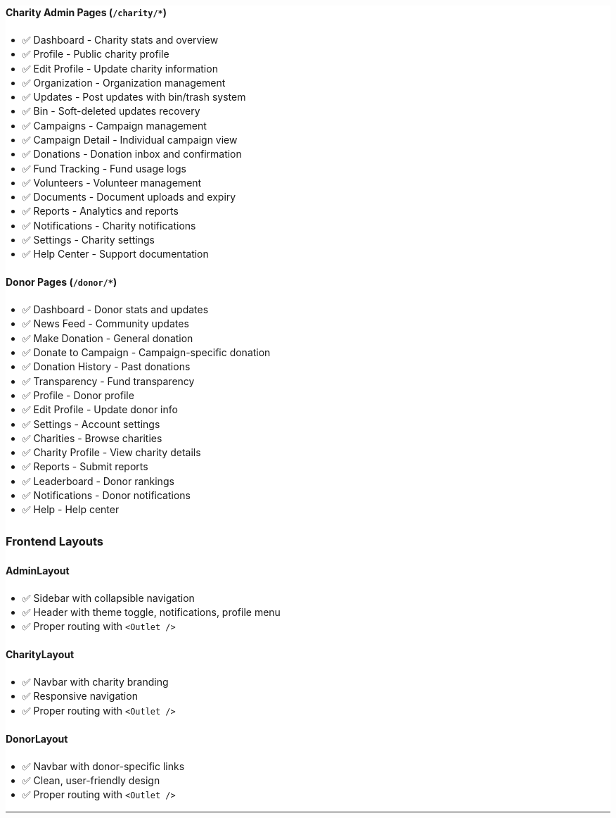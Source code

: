#### Charity Admin Pages (`/charity/*`)
- ✅ Dashboard - Charity stats and overview
- ✅ Profile - Public charity profile
- ✅ Edit Profile - Update charity information
- ✅ Organization - Organization management
- ✅ Updates - Post updates with bin/trash system
- ✅ Bin - Soft-deleted updates recovery
- ✅ Campaigns - Campaign management
- ✅ Campaign Detail - Individual campaign view
- ✅ Donations - Donation inbox and confirmation
- ✅ Fund Tracking - Fund usage logs
- ✅ Volunteers - Volunteer management
- ✅ Documents - Document uploads and expiry
- ✅ Reports - Analytics and reports
- ✅ Notifications - Charity notifications
- ✅ Settings - Charity settings
- ✅ Help Center - Support documentation

#### Donor Pages (`/donor/*`)
- ✅ Dashboard - Donor stats and updates
- ✅ News Feed - Community updates
- ✅ Make Donation - General donation
- ✅ Donate to Campaign - Campaign-specific donation
- ✅ Donation History - Past donations
- ✅ Transparency - Fund transparency
- ✅ Profile - Donor profile
- ✅ Edit Profile - Update donor info
- ✅ Settings - Account settings
- ✅ Charities - Browse charities
- ✅ Charity Profile - View charity details
- ✅ Reports - Submit reports
- ✅ Leaderboard - Donor rankings
- ✅ Notifications - Donor notifications
- ✅ Help - Help center

### Frontend Layouts

#### AdminLayout
- ✅ Sidebar with collapsible navigation
- ✅ Header with theme toggle, notifications, profile menu
- ✅ Proper routing with `<Outlet />`

#### CharityLayout
- ✅ Navbar with charity branding
- ✅ Responsive navigation
- ✅ Proper routing with `<Outlet />`

#### DonorLayout
- ✅ Navbar with donor-specific links
- ✅ Clean, user-friendly design
- ✅ Proper routing with `<Outlet />`

---